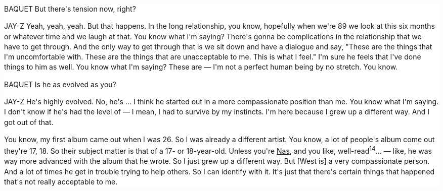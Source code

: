 </div>

<div class="g-item g-text">

<span>BAQUET</span> But there's tension now, right?

</div>

<div class="g-item g-text">

<span>JAY-Z</span> Yeah, yeah, yeah. But that happens. In the long
relationship, you know, hopefully when we're 89 we look at this six
months or whatever time and we laugh at that. You know what I'm saying?
There's gonna be complications in the relationship that we have to get
through. And the only way to get through that is we sit down and have a
dialogue and say, "These are the things that I'm uncomfortable with.
These are the things that are unacceptable to me. This is what I feel."
I'm sure he feels that I've done things to him as well. You know what
I'm saying? These are — I'm not a perfect human being by no stretch. You
know.

</div>

<div class="g-item g-ad">

<div class="g-ad-wrapper">

</div>

</div>

<div class="g-item g-text">

<span>BAQUET</span> Is he as evolved as you?

</div>

<div class="g-item g-text">

<span>JAY-Z</span> He's highly evolved. No, he's ... I think he started
out in a more compassionate position than me. You know what I'm saying.
I don't know if he's had the level of — I mean, I had to survive by my
instincts. I'm here because I grew up a different way. And I got out of
that.

</div>

<div class="g-item g-text">

You know, my first album came out when I was 26. So I was already a
different artist. You know, a lot of people's album come out they're 17,
18. So their subject matter is that of a 17- or 18-year-old. Unless
you're [Nas](https://www.nytimes3xbfgragh.onion/topic/person/nas), and
you like, well-read<sup>14</sup>... — like, he was way more advanced
with the album that he wrote. So I just grew up a different way. But
\[West is\] a very compassionate person. And a lot of times he get in
trouble trying to help others. So I can identify with it. It's just that
there's certain things that happened that's not really acceptable to
me.
